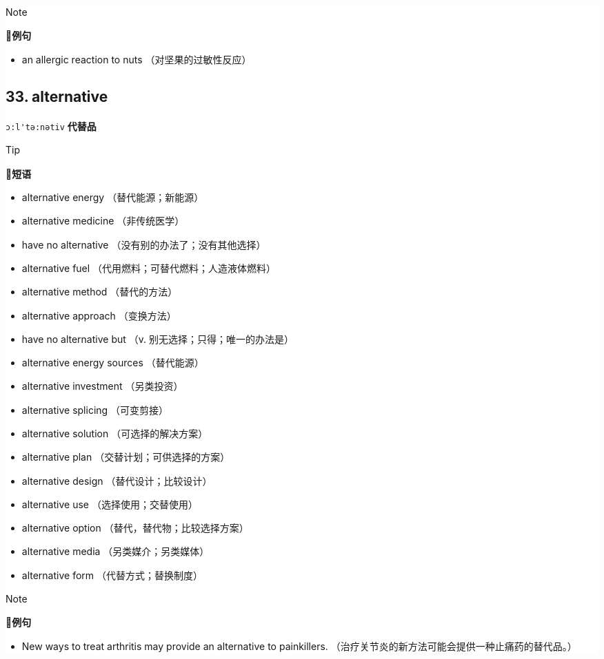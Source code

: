 > [!NOTE]
> **🎤例句**
> - an allergic reaction to nuts （对坚果的过敏性反应）
>

## 33. alternative

`ɔ:l'tə:nətiv`  **代替品**

> [!TIP]
> **🤩短语**
> - alternative energy （替代能源；新能源）
>
> - alternative medicine （非传统医学）
>
> - have no alternative （没有别的办法了；没有其他选择）
>
> - alternative fuel （代用燃料；可替代燃料；人造液体燃料）
>
> - alternative method （替代的方法）
>
> - alternative approach （变换方法）
>
> - have no alternative but （v. 别无选择；只得；唯一的办法是）
>
> - alternative energy sources （替代能源）
>
> - alternative investment （另类投资）
>
> - alternative splicing （可变剪接）
>
> - alternative solution （可选择的解决方案）
>
> - alternative plan （交替计划；可供选择的方案）
>
> - alternative design （替代设计；比较设计）
>
> - alternative use （选择使用；交替使用）
>
> - alternative option （替代，替代物；比较选择方案）
>
> - alternative media （另类媒介；另类媒体）
>
> - alternative form （代替方式；替换制度）
>

> [!NOTE]
> **🎤例句**
> - New ways to treat arthritis may provide an alternative to painkillers. （治疗关节炎的新方法可能会提供一种止痛药的替代品。）
>
